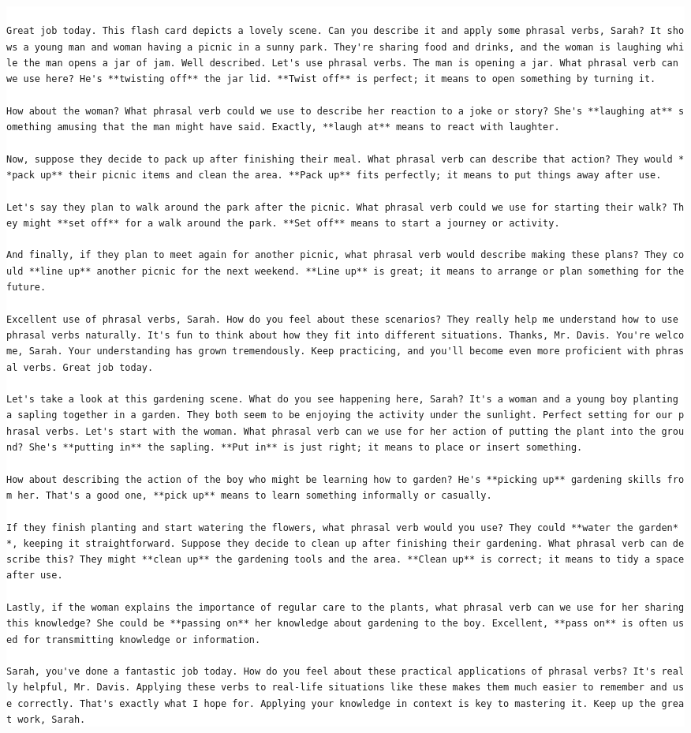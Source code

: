 ```markdown

Great job today. This flash card depicts a lovely scene. Can you describe it and apply some phrasal verbs, Sarah? It shows a young man and woman having a picnic in a sunny park. They're sharing food and drinks, and the woman is laughing while the man opens a jar of jam. Well described. Let's use phrasal verbs. The man is opening a jar. What phrasal verb can we use here? He's **twisting off** the jar lid. **Twist off** is perfect; it means to open something by turning it.

How about the woman? What phrasal verb could we use to describe her reaction to a joke or story? She's **laughing at** something amusing that the man might have said. Exactly, **laugh at** means to react with laughter.

Now, suppose they decide to pack up after finishing their meal. What phrasal verb can describe that action? They would **pack up** their picnic items and clean the area. **Pack up** fits perfectly; it means to put things away after use.

Let's say they plan to walk around the park after the picnic. What phrasal verb could we use for starting their walk? They might **set off** for a walk around the park. **Set off** means to start a journey or activity.

And finally, if they plan to meet again for another picnic, what phrasal verb would describe making these plans? They could **line up** another picnic for the next weekend. **Line up** is great; it means to arrange or plan something for the future.

Excellent use of phrasal verbs, Sarah. How do you feel about these scenarios? They really help me understand how to use phrasal verbs naturally. It's fun to think about how they fit into different situations. Thanks, Mr. Davis. You're welcome, Sarah. Your understanding has grown tremendously. Keep practicing, and you'll become even more proficient with phrasal verbs. Great job today.

Let's take a look at this gardening scene. What do you see happening here, Sarah? It's a woman and a young boy planting a sapling together in a garden. They both seem to be enjoying the activity under the sunlight. Perfect setting for our phrasal verbs. Let's start with the woman. What phrasal verb can we use for her action of putting the plant into the ground? She's **putting in** the sapling. **Put in** is just right; it means to place or insert something.

How about describing the action of the boy who might be learning how to garden? He's **picking up** gardening skills from her. That's a good one, **pick up** means to learn something informally or casually.

If they finish planting and start watering the flowers, what phrasal verb would you use? They could **water the garden**, keeping it straightforward. Suppose they decide to clean up after finishing their gardening. What phrasal verb can describe this? They might **clean up** the gardening tools and the area. **Clean up** is correct; it means to tidy a space after use.

Lastly, if the woman explains the importance of regular care to the plants, what phrasal verb can we use for her sharing this knowledge? She could be **passing on** her knowledge about gardening to the boy. Excellent, **pass on** is often used for transmitting knowledge or information.

Sarah, you've done a fantastic job today. How do you feel about these practical applications of phrasal verbs? It's really helpful, Mr. Davis. Applying these verbs to real-life situations like these makes them much easier to remember and use correctly. That's exactly what I hope for. Applying your knowledge in context is key to mastering it. Keep up the great work, Sarah.


